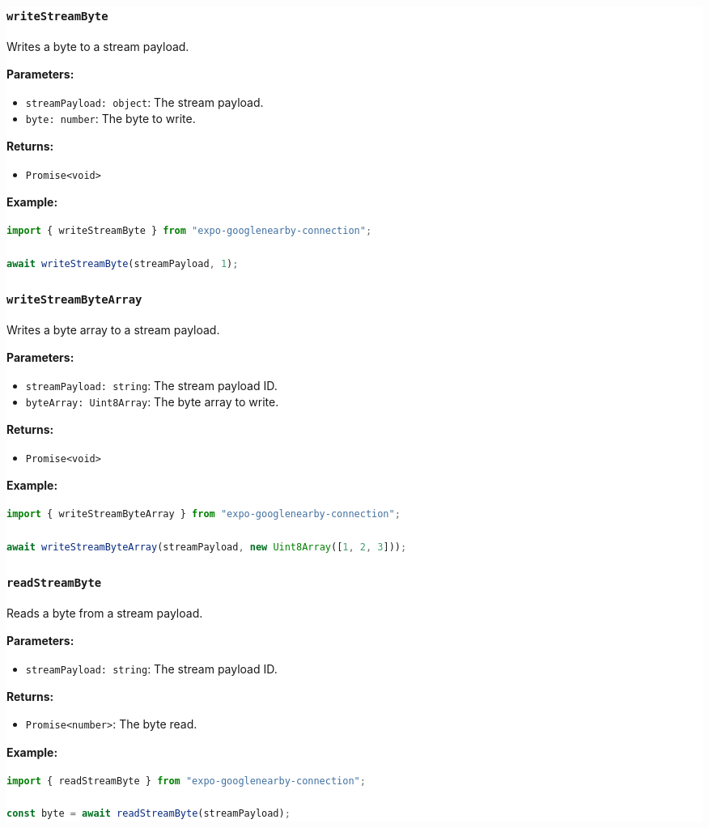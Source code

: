 ### `writeStreamByte`

Writes a byte to a stream payload.

**Parameters:**

- `streamPayload: object`: The stream payload.
- `byte: number`: The byte to write.

**Returns:**

- `Promise<void>`

**Example:**

```ts
import { writeStreamByte } from "expo-googlenearby-connection";

await writeStreamByte(streamPayload, 1);
```

### `writeStreamByteArray`

Writes a byte array to a stream payload.

**Parameters:**

- `streamPayload: string`: The stream payload ID.
- `byteArray: Uint8Array`: The byte array to write.

**Returns:**

- `Promise<void>`

**Example:**

```ts
import { writeStreamByteArray } from "expo-googlenearby-connection";

await writeStreamByteArray(streamPayload, new Uint8Array([1, 2, 3]));
```

### `readStreamByte`

Reads a byte from a stream payload.

**Parameters:**

- `streamPayload: string`: The stream payload ID.

**Returns:**

- `Promise<number>`: The byte read.

**Example:**

```ts
import { readStreamByte } from "expo-googlenearby-connection";

const byte = await readStreamByte(streamPayload);
```
